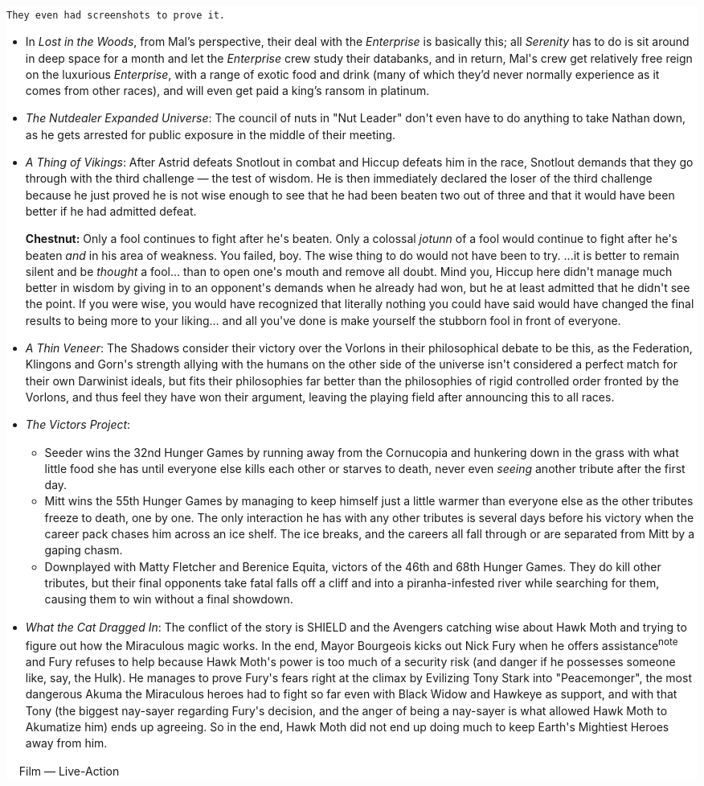     They even had screenshots to prove it.
    
-   In _Lost in the Woods_, from Mal’s perspective, their deal with the _Enterprise_ is basically this; all _Serenity_ has to do is sit around in deep space for a month and let the _Enterprise_ crew study their databanks, and in return, Mal's crew get relatively free reign on the luxurious _Enterprise_, with a range of exotic food and drink (many of which they’d never normally experience as it comes from other races), and will even get paid a king’s ransom in platinum.
-   _The Nutdealer Expanded Universe_: The council of nuts in "Nut Leader" don't even have to do anything to take Nathan down, as he gets arrested for public exposure in the middle of their meeting.
-   _A Thing of Vikings_: After Astrid defeats Snotlout in combat and Hiccup defeats him in the race, Snotlout demands that they go through with the third challenge — the test of wisdom. He is then immediately declared the loser of the third challenge because he just proved he is not wise enough to see that he had been beaten two out of three and that it would have been better if he had admitted defeat.
    
    **Chestnut:** Only a fool continues to fight after he's beaten. Only a colossal _jotunn_ of a fool would continue to fight after he's beaten _and_ in his area of weakness. You failed, boy. The wise thing to do would not have been to try. ...it is better to remain silent and be _thought_ a fool... than to open one's mouth and remove all doubt. Mind you, Hiccup here didn't manage much better in wisdom by giving in to an opponent's demands when he already had won, but he at least admitted that he didn't see the point. If you were wise, you would have recognized that literally nothing you could have said would have changed the final results to being more to your liking… and all you've done is make yourself the stubborn fool in front of everyone.
    
-   _A Thin Veneer_: The Shadows consider their victory over the Vorlons in their philosophical debate to be this, as the Federation, Klingons and Gorn's strength allying with the humans on the other side of the universe isn't considered a perfect match for their own Darwinist ideals, but fits their philosophies far better than the philosophies of rigid controlled order fronted by the Vorlons, and thus feel they have won their argument, leaving the playing field after announcing this to all races.
-   _The Victors Project_:
    -   Seeder wins the 32nd Hunger Games by running away from the Cornucopia and hunkering down in the grass with what little food she has until everyone else kills each other or starves to death, never even _seeing_ another tribute after the first day.
    -   Mitt wins the 55th Hunger Games by managing to keep himself just a little warmer than everyone else as the other tributes freeze to death, one by one. The only interaction he has with any other tributes is several days before his victory when the career pack chases him across an ice shelf. The ice breaks, and the careers all fall through or are separated from Mitt by a gaping chasm.
    -   Downplayed with Matty Fletcher and Berenice Equita, victors of the 46th and 68th Hunger Games. They do kill other tributes, but their final opponents take fatal falls off a cliff and into a piranha-infested river while searching for them, causing them to win without a final showdown.
-   _What the Cat Dragged In_: The conflict of the story is SHIELD and the Avengers catching wise about Hawk Moth and trying to figure out how the Miraculous magic works. In the end, Mayor Bourgeois kicks out Nick Fury when he offers assistance<sup>note&nbsp;</sup>  and Fury refuses to help because Hawk Moth's power is too much of a security risk (and danger if he possesses someone like, say, the Hulk). He manages to prove Fury's fears right at the climax by Evilizing Tony Stark into "Peacemonger", the most dangerous Akuma the Miraculous heroes had to fight so far even with Black Widow and Hawkeye as support, and with that Tony (the biggest nay-sayer regarding Fury's decision, and the anger of being a nay-sayer is what allowed Hawk Moth to Akumatize him) ends up agreeing. So in the end, Hawk Moth did not end up doing much to keep Earth's Mightiest Heroes away from him.

    Film — Live-Action 
